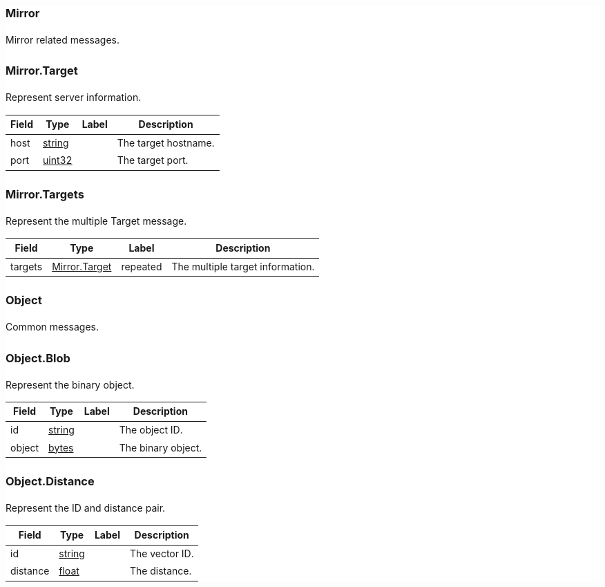 ### Mirror

Mirror related messages.

<a name="payload-v1-Mirror-Target"></a>

### Mirror.Target

Represent server information.

| Field | Type              | Label | Description          |
| ----- | ----------------- | ----- | -------------------- |
| host  | [string](#string) |       | The target hostname. |
| port  | [uint32](#uint32) |       | The target port.     |

<a name="payload-v1-Mirror-Targets"></a>

### Mirror.Targets

Represent the multiple Target message.

| Field   | Type                                       | Label    | Description                      |
| ------- | ------------------------------------------ | -------- | -------------------------------- |
| targets | [Mirror.Target](#payload-v1-Mirror-Target) | repeated | The multiple target information. |

<a name="payload-v1-Object"></a>

### Object

Common messages.

<a name="payload-v1-Object-Blob"></a>

### Object.Blob

Represent the binary object.

| Field  | Type              | Label | Description        |
| ------ | ----------------- | ----- | ------------------ |
| id     | [string](#string) |       | The object ID.     |
| object | [bytes](#bytes)   |       | The binary object. |

<a name="payload-v1-Object-Distance"></a>

### Object.Distance

Represent the ID and distance pair.

| Field    | Type              | Label | Description    |
| -------- | ----------------- | ----- | -------------- |
| id       | [string](#string) |       | The vector ID. |
| distance | [float](#float)   |       | The distance.  |
